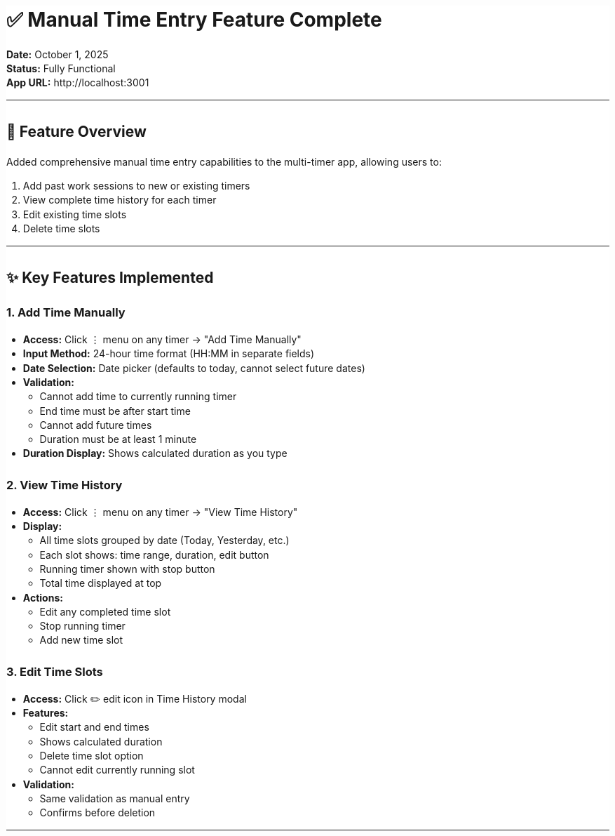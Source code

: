 # ✅ Manual Time Entry Feature Complete

**Date:** October 1, 2025  
**Status:** Fully Functional  
**App URL:** http://localhost:3001

---

## 🎯 Feature Overview

Added comprehensive manual time entry capabilities to the multi-timer app, allowing users to:
1. Add past work sessions to new or existing timers
2. View complete time history for each timer
3. Edit existing time slots
4. Delete time slots

---

## ✨ Key Features Implemented

### 1. Add Time Manually
- **Access:** Click ⋮ menu on any timer → "Add Time Manually"
- **Input Method:** 24-hour time format (HH:MM in separate fields)
- **Date Selection:** Date picker (defaults to today, cannot select future dates)
- **Validation:**
  - Cannot add time to currently running timer
  - End time must be after start time
  - Cannot add future times
  - Duration must be at least 1 minute
- **Duration Display:** Shows calculated duration as you type

### 2. View Time History
- **Access:** Click ⋮ menu on any timer → "View Time History"
- **Display:**
  - All time slots grouped by date (Today, Yesterday, etc.)
  - Each slot shows: time range, duration, edit button
  - Running timer shown with stop button
  - Total time displayed at top
- **Actions:**
  - Edit any completed time slot
  - Stop running timer
  - Add new time slot

### 3. Edit Time Slots
- **Access:** Click ✏️ edit icon in Time History modal
- **Features:**
  - Edit start and end times
  - Shows calculated duration
  - Delete time slot option
  - Cannot edit currently running slot
- **Validation:**
  - Same validation as manual entry
  - Confirms before deletion

---